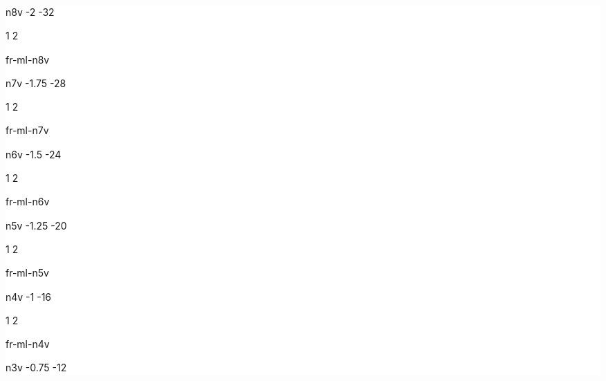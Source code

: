 
n8v
-2
-32


1
2


fr-ml-n8v


n7v
-1.75
-28


1
2


fr-ml-n7v


n6v
-1.5
-24


1
2


fr-ml-n6v


n5v
-1.25
-20


1
2


fr-ml-n5v


n4v
-1
-16


1
2


fr-ml-n4v


n3v
-0.75
-12
